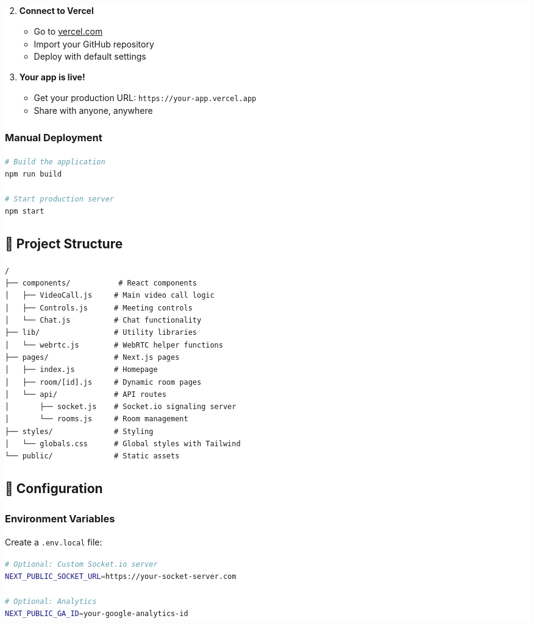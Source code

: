 2. **Connect to Vercel**
   - Go to [vercel.com](https://vercel.com)
   - Import your GitHub repository
   - Deploy with default settings

3. **Your app is live!**
   - Get your production URL: `https://your-app.vercel.app`
   - Share with anyone, anywhere

### Manual Deployment

```bash
# Build the application
npm run build

# Start production server
npm start
```

## 📁 Project Structure

```
/
├── components/           # React components
│   ├── VideoCall.js     # Main video call logic
│   ├── Controls.js      # Meeting controls
│   └── Chat.js          # Chat functionality
├── lib/                 # Utility libraries
│   └── webrtc.js        # WebRTC helper functions
├── pages/               # Next.js pages
│   ├── index.js         # Homepage
│   ├── room/[id].js     # Dynamic room pages
│   └── api/             # API routes
│       ├── socket.js    # Socket.io signaling server
│       └── rooms.js     # Room management
├── styles/              # Styling
│   └── globals.css      # Global styles with Tailwind
└── public/              # Static assets
```

## 🔧 Configuration

### Environment Variables

Create a `.env.local` file:

```bash
# Optional: Custom Socket.io server
NEXT_PUBLIC_SOCKET_URL=https://your-socket-server.com

# Optional: Analytics
NEXT_PUBLIC_GA_ID=your-google-analytics-id
```
